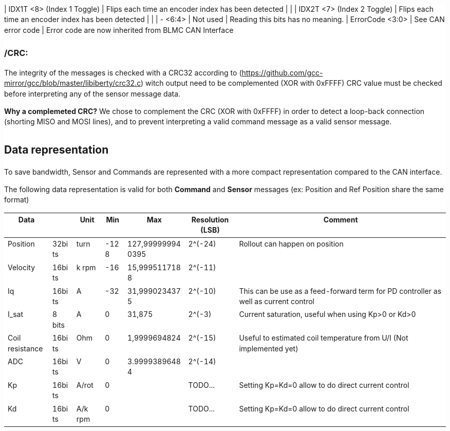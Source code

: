 | IDX1T <8> (Index 1 Toggle) | Flips each time an encoder index has been detected | |
| IDX2T <7> (Index 2 Toggle) | Flips each time an encoder index has been detected | |
| - <6:4> | Not used | Reading this bits has no meaning.
| ErrorCode <3:0> | See CAN error code | Error code are now inherited from BLMC CAN Interface

### /CRC:

The integrity of the messages is checked with a CRC32 according to (https://github.com/gcc-mirror/gcc/blob/master/libiberty/crc32.c) witch output need to be complemented (XOR with 0xFFFF)
CRC value must be checked before interpreting any of the sensor message data.

**Why a complemeted CRC?**
We chose to complement the CRC (XOR with 0xFFFF) in order to detect a loop-back connection (shorting MISO and MOSI lines), and to prevent interpreting a valid command message as a valid sensor message.

## Data representation
To save bandwidth, Sensor and Commands are represented with a more compact representation compared to the CAN interface.

The following data representation is valid for both **Command** and **Sensor** messages (ex: Position and Ref Position share the same format)

Data | | Unit | Min | Max | Resolution (LSB) | Comment
|---|---|---|---|---|---|---|
Position | 32bits | turn | -128 | 127,999999940395 | 2^(-24) | Rollout can happen on position
Velocity | 16bits | k rpm | -16 | 15,9995117188 | 2^(-11) | |
Iq | 16bits | A | -32 | 31,9990234375 | 2^(-10) | This can be use as a feed-forward term for PD controller as well as current control
I_sat | 8 bits | A | 0 | 31,875 | 2^(-3) | Current saturation, useful when using Kp>0 or Kd>0
Coil resistance | 16bits | Ohm | 0 | 1,9999694824 | 2^(-15) | Useful to estimated coil temperature from U/I (Not implemented yet)
ADC | 16bits | V | 0 | 3.99993896484 | 2^(-14) | |
Kp | 16bits | A/rot | 0 | | TODO... | Setting Kp=Kd=0 allow to do direct current control |
Kd | 16bits | A/k rpm | 0 | | TODO... | Setting Kp=Kd=0 allow to do direct current control |
